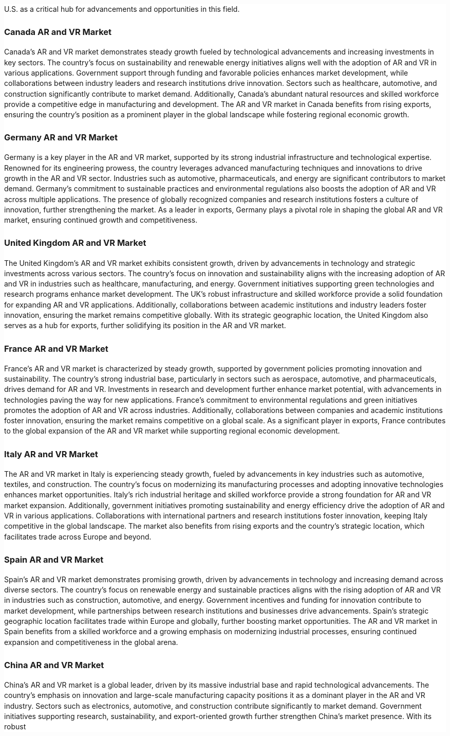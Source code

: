 U.S. as a critical hub for advancements and opportunities in this field.</p><h3>Canada AR and VR Market</h3><p>Canada&rsquo;s AR and VR market demonstrates steady growth fueled by technological advancements and increasing investments in key sectors. The country&rsquo;s focus on sustainability and renewable energy initiatives aligns well with the adoption of AR and VR in various applications. Government support through funding and favorable policies enhances market development, while collaborations between industry leaders and research institutions drive innovation. Sectors such as healthcare, automotive, and construction significantly contribute to market demand. Additionally, Canada&rsquo;s abundant natural resources and skilled workforce provide a competitive edge in manufacturing and development. The AR and VR market in Canada benefits from rising exports, ensuring the country&rsquo;s position as a prominent player in the global landscape while fostering regional economic growth.</p><h3>Germany AR and VR Market</h3><p>Germany is a key player in the AR and VR market, supported by its strong industrial infrastructure and technological expertise. Renowned for its engineering prowess, the country leverages advanced manufacturing techniques and innovations to drive growth in the AR and VR sector. Industries such as automotive, pharmaceuticals, and energy are significant contributors to market demand. Germany&rsquo;s commitment to sustainable practices and environmental regulations also boosts the adoption of AR and VR across multiple applications. The presence of globally recognized companies and research institutions fosters a culture of innovation, further strengthening the market. As a leader in exports, Germany plays a pivotal role in shaping the global AR and VR market, ensuring continued growth and competitiveness.</p><h3>United Kingdom AR and VR Market</h3><p>The United Kingdom&rsquo;s AR and VR market exhibits consistent growth, driven by advancements in technology and strategic investments across various sectors. The country&rsquo;s focus on innovation and sustainability aligns with the increasing adoption of AR and VR in industries such as healthcare, manufacturing, and energy. Government initiatives supporting green technologies and research programs enhance market development. The UK&rsquo;s robust infrastructure and skilled workforce provide a solid foundation for expanding AR and VR applications. Additionally, collaborations between academic institutions and industry leaders foster innovation, ensuring the market remains competitive globally. With its strategic geographic location, the United Kingdom also serves as a hub for exports, further solidifying its position in the AR and VR market.</p><h3>France AR and VR Market</h3><p>France&rsquo;s AR and VR market is characterized by steady growth, supported by government policies promoting innovation and sustainability. The country&rsquo;s strong industrial base, particularly in sectors such as aerospace, automotive, and pharmaceuticals, drives demand for AR and VR. Investments in research and development further enhance market potential, with advancements in technologies paving the way for new applications. France&rsquo;s commitment to environmental regulations and green initiatives promotes the adoption of AR and VR across industries. Additionally, collaborations between companies and academic institutions foster innovation, ensuring the market remains competitive on a global scale. As a significant player in exports, France contributes to the global expansion of the AR and VR market while supporting regional economic development.</p><h3>Italy AR and VR Market</h3><p>The AR and VR market in Italy is experiencing steady growth, fueled by advancements in key industries such as automotive, textiles, and construction. The country&rsquo;s focus on modernizing its manufacturing processes and adopting innovative technologies enhances market opportunities. Italy&rsquo;s rich industrial heritage and skilled workforce provide a strong foundation for AR and VR market expansion. Additionally, government initiatives promoting sustainability and energy efficiency drive the adoption of AR and VR in various applications. Collaborations with international partners and research institutions foster innovation, keeping Italy competitive in the global landscape. The market also benefits from rising exports and the country&rsquo;s strategic location, which facilitates trade across Europe and beyond.</p><h3>Spain AR and VR Market</h3><p>Spain&rsquo;s AR and VR market demonstrates promising growth, driven by advancements in technology and increasing demand across diverse sectors. The country&rsquo;s focus on renewable energy and sustainable practices aligns with the rising adoption of AR and VR in industries such as construction, automotive, and energy. Government incentives and funding for innovation contribute to market development, while partnerships between research institutions and businesses drive advancements. Spain&rsquo;s strategic geographic location facilitates trade within Europe and globally, further boosting market opportunities. The AR and VR market in Spain benefits from a skilled workforce and a growing emphasis on modernizing industrial processes, ensuring continued expansion and competitiveness in the global arena.</p><h3>China AR and VR Market</h3><p>China&rsquo;s AR and VR market is a global leader, driven by its massive industrial base and rapid technological advancements. The country&rsquo;s emphasis on innovation and large-scale manufacturing capacity positions it as a dominant player in the AR and VR industry. Sectors such as electronics, automotive, and construction contribute significantly to market demand. Government initiatives supporting research, sustainability, and export-oriented growth further strengthen China&rsquo;s market presence. With its robust